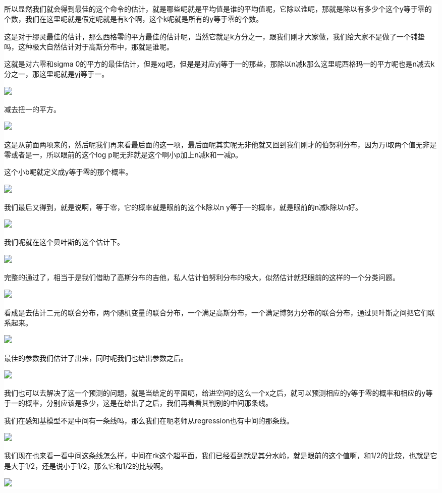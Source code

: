 所以显然我们就会得到最佳的这个命令的估计，就是哪些呢就是平均值是谁的平均值呢，它除以谁呢，那就是除以有多少个这个y等于零的个数，我们在这里呢就是假定呢就是有k个啊，这个k呢就是所有的y等于零的个数。

这是对于缪灵最佳的估计，那么西格零的平方最佳的估计呢，当然它就是k方分之一，跟我们刚才大家做，我们给大家不是做了一个铺垫吗，这种极大自然估计对于高斯分布中，那就是谁呢。

这就是对六零和sigma 0的平方的最佳估计，但是xg吧，但是是对应yj等于一的那些，那除以n减k那么这里呢西格玛一的平方呢也是n减去k分之一，那这里呢就是yj等于一。



![](img/c6546da38e9e36959fa616d7a3fe3159_85.png)

减去扭一的平方。

![](img/c6546da38e9e36959fa616d7a3fe3159_87.png)

这是从前面两项来的，然后呢我们再来看最后面的这一项，最后面呢其实呢无非他就又回到我们刚才的伯努利分布，因为万i取两个值无非是零或者是一，所以眼前的这个log p呢无非就是这个啊小p加上n减k和一减p。

这个小b呢就定义成y等于零的那个概率。

![](img/c6546da38e9e36959fa616d7a3fe3159_89.png)

我们最后又得到，就是说啊，等于零，它的概率就是眼前的这个k除以n y等于一的概率，就是眼前的n减k除以n好。



![](img/c6546da38e9e36959fa616d7a3fe3159_91.png)

我们呢就在这个贝叶斯的这个估计下。

![](img/c6546da38e9e36959fa616d7a3fe3159_93.png)

完整的通过了，相当于是我们借助了高斯分布的吉他，私人估计伯努利分布的极大，似然估计就把眼前的这样的一个分类问题。



![](img/c6546da38e9e36959fa616d7a3fe3159_95.png)

看成是去估计二元的联合分布，两个随机变量的联合分布，一个满足高斯分布，一个满足博努力分布的联合分布，通过贝叶斯之间把它们联系起来。



![](img/c6546da38e9e36959fa616d7a3fe3159_97.png)

最佳的参数我们估计了出来，同时呢我们也给出参数之后。

![](img/c6546da38e9e36959fa616d7a3fe3159_99.png)

我们也可以去解决了这一个预测的问题，就是当给定的平面呃，给进空间的这么一个x之后，就可以预测相应的y等于零的概率和相应的y等于一的概率，分别应该是多少，这是在给出了之后，我们再看看其判别的中间那条线。

我们在感知基模型不是中间有一条线吗，那么我们在呃老师从regression也有中间的那条线。

![](img/c6546da38e9e36959fa616d7a3fe3159_101.png)

我们现在也来看一看中间这条线怎么样，中间在rk这个超平面，我们已经看到就是其分水岭，就是眼前的这个值啊，和1/2的比较，也就是它是大于1/2，还是说小于1/2，那么它和1/2的比较啊。



![](img/c6546da38e9e36959fa616d7a3fe3159_103.png)
